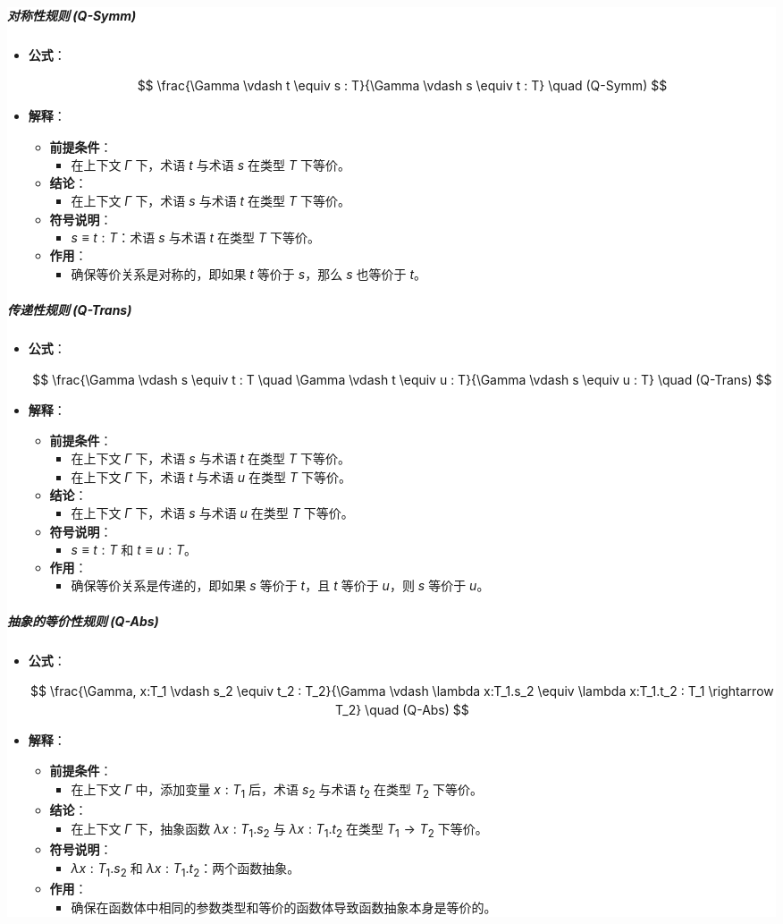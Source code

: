 ##### **对称性规则 (Q-Symm)**

- **公式**：
  
  $$
  \frac{\Gamma \vdash t \equiv s : T}{\Gamma \vdash s \equiv t : T} \quad (Q-Symm)
  $$

- **解释**：
  - **前提条件**：
    - 在上下文 $\Gamma$ 下，术语 $t$ 与术语 $s$ 在类型 $T$ 下等价。
  - **结论**：
    - 在上下文 $\Gamma$ 下，术语 $s$ 与术语 $t$ 在类型 $T$ 下等价。
  - **符号说明**：
    - $s \equiv t : T$：术语 $s$ 与术语 $t$ 在类型 $T$ 下等价。
  - **作用**：
    - 确保等价关系是对称的，即如果 $t$ 等价于 $s$，那么 $s$ 也等价于 $t$。

##### **传递性规则 (Q-Trans)**

- **公式**：
  
  $$
  \frac{\Gamma \vdash s \equiv t : T \quad \Gamma \vdash t \equiv u : T}{\Gamma \vdash s \equiv u : T} \quad (Q-Trans)
  $$

- **解释**：
  - **前提条件**：
    - 在上下文 $\Gamma$ 下，术语 $s$ 与术语 $t$ 在类型 $T$ 下等价。
    - 在上下文 $\Gamma$ 下，术语 $t$ 与术语 $u$ 在类型 $T$ 下等价。
  - **结论**：
    - 在上下文 $\Gamma$ 下，术语 $s$ 与术语 $u$ 在类型 $T$ 下等价。
  - **符号说明**：
    - $s \equiv t : T$ 和 $t \equiv u : T$。
  - **作用**：
    - 确保等价关系是传递的，即如果 $s$ 等价于 $t$，且 $t$ 等价于 $u$，则 $s$ 等价于 $u$。

##### **抽象的等价性规则 (Q-Abs)**

- **公式**：
  
  $$
  \frac{\Gamma, x:T_1 \vdash s_2 \equiv t_2 : T_2}{\Gamma \vdash \lambda x:T_1.s_2 \equiv \lambda x:T_1.t_2 : T_1 \rightarrow T_2} \quad (Q-Abs)
  $$

- **解释**：
  - **前提条件**：
    - 在上下文 $\Gamma$ 中，添加变量 $x:T_1$ 后，术语 $s_2$ 与术语 $t_2$ 在类型 $T_2$ 下等价。
  - **结论**：
    - 在上下文 $\Gamma$ 下，抽象函数 $\lambda x:T_1.s_2$ 与 $\lambda x:T_1.t_2$ 在类型 $T_1 \rightarrow T_2$ 下等价。
  - **符号说明**：
    - $\lambda x:T_1.s_2$ 和 $\lambda x:T_1.t_2$：两个函数抽象。
  - **作用**：
    - 确保在函数体中相同的参数类型和等价的函数体导致函数抽象本身是等价的。
